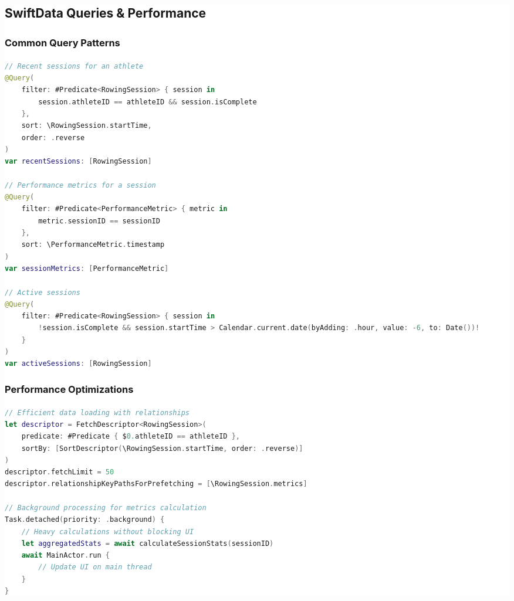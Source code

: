 ## SwiftData Queries & Performance

### **Common Query Patterns**
```swift
// Recent sessions for an athlete
@Query(
    filter: #Predicate<RowingSession> { session in
        session.athleteID == athleteID && session.isComplete
    },
    sort: \RowingSession.startTime,
    order: .reverse
)
var recentSessions: [RowingSession]

// Performance metrics for a session
@Query(
    filter: #Predicate<PerformanceMetric> { metric in
        metric.sessionID == sessionID
    },
    sort: \PerformanceMetric.timestamp
)
var sessionMetrics: [PerformanceMetric]

// Active sessions
@Query(
    filter: #Predicate<RowingSession> { session in
        !session.isComplete && session.startTime > Calendar.current.date(byAdding: .hour, value: -6, to: Date())!
    }
)
var activeSessions: [RowingSession]
```

### **Performance Optimizations**
```swift
// Efficient data loading with relationships
let descriptor = FetchDescriptor<RowingSession>(
    predicate: #Predicate { $0.athleteID == athleteID },
    sortBy: [SortDescriptor(\RowingSession.startTime, order: .reverse)]
)
descriptor.fetchLimit = 50
descriptor.relationshipKeyPathsForPrefetching = [\RowingSession.metrics]

// Background processing for metrics calculation
Task.detached(priority: .background) {
    // Heavy calculations without blocking UI
    let aggregatedStats = await calculateSessionStats(sessionID)
    await MainActor.run {
        // Update UI on main thread
    }
}
```
